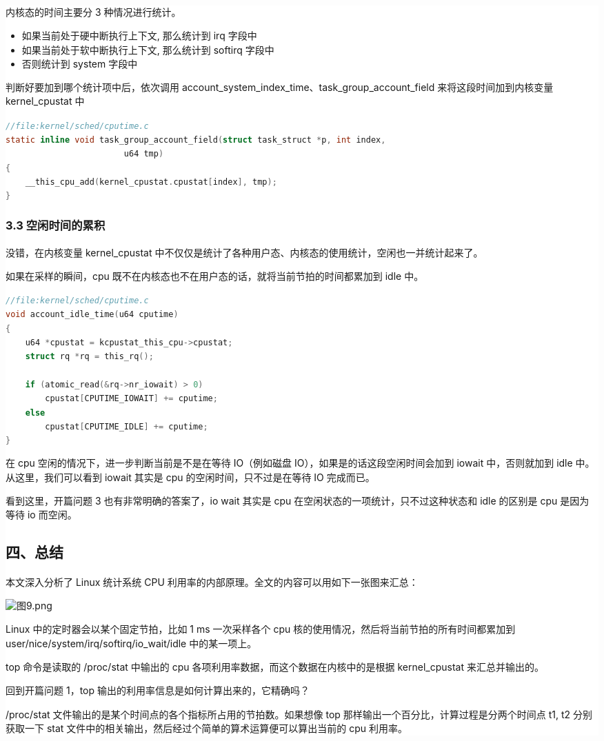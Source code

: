 内核态的时间主要分 3 种情况进行统计。

- 如果当前处于硬中断执行上下文, 那么统计到 irq 字段中
- 如果当前处于软中断执行上下文, 那么统计到 softirq 字段中
- 否则统计到 system 字段中

判断好要加到哪个统计项中后，依次调用 account_system_index_time、task_group_account_field 来将这段时间加到内核变量 kernel_cpustat 中

```c
//file:kernel/sched/cputime.c
static inline void task_group_account_field(struct task_struct *p, int index,
                        u64 tmp)
{    
    __this_cpu_add(kernel_cpustat.cpustat[index], tmp);
}
```

### 3.3 空闲时间的累积

没错，在内核变量 kernel_cpustat 中不仅仅是统计了各种用户态、内核态的使用统计，空闲也一并统计起来了。

如果在采样的瞬间，cpu 既不在内核态也不在用户态的话，就将当前节拍的时间都累加到 idle 中。

```c
//file:kernel/sched/cputime.c
void account_idle_time(u64 cputime)
{
    u64 *cpustat = kcpustat_this_cpu->cpustat;
    struct rq *rq = this_rq();

    if (atomic_read(&rq->nr_iowait) > 0)
        cpustat[CPUTIME_IOWAIT] += cputime;
    else
        cpustat[CPUTIME_IDLE] += cputime;
}
```

在 cpu 空闲的情况下，进一步判断当前是不是在等待 IO（例如磁盘 IO），如果是的话这段空闲时间会加到 iowait 中，否则就加到 idle 中。从这里，我们可以看到 iowait 其实是 cpu 的空闲时间，只不过是在等待 IO 完成而已。

看到这里，开篇问题 3 也有非常明确的答案了，io wait 其实是 cpu 在空闲状态的一项统计，只不过这种状态和 idle 的区别是 cpu 是因为等待 io 而空闲。

## 四、总结

本文深入分析了 Linux 统计系统 CPU 利用率的内部原理。全文的内容可以用如下一张图来汇总：

![图9.png](https://kfngxl.cn/usr/uploads/2024/03/387524866.png "图9.png")

Linux 中的定时器会以某个固定节拍，比如 1 ms 一次采样各个 cpu 核的使用情况，然后将当前节拍的所有时间都累加到 user/nice/system/irq/softirq/io_wait/idle 中的某一项上。

top 命令是读取的 /proc/stat 中输出的 cpu 各项利用率数据，而这个数据在内核中的是根据 kernel_cpustat 来汇总并输出的。

回到开篇问题 1，top 输出的利用率信息是如何计算出来的，它精确吗？ 

/proc/stat 文件输出的是某个时间点的各个指标所占用的节拍数。如果想像 top 那样输出一个百分比，计算过程是分两个时间点 t1, t2 分别获取一下 stat 文件中的相关输出，然后经过个简单的算术运算便可以算出当前的 cpu 利用率。
